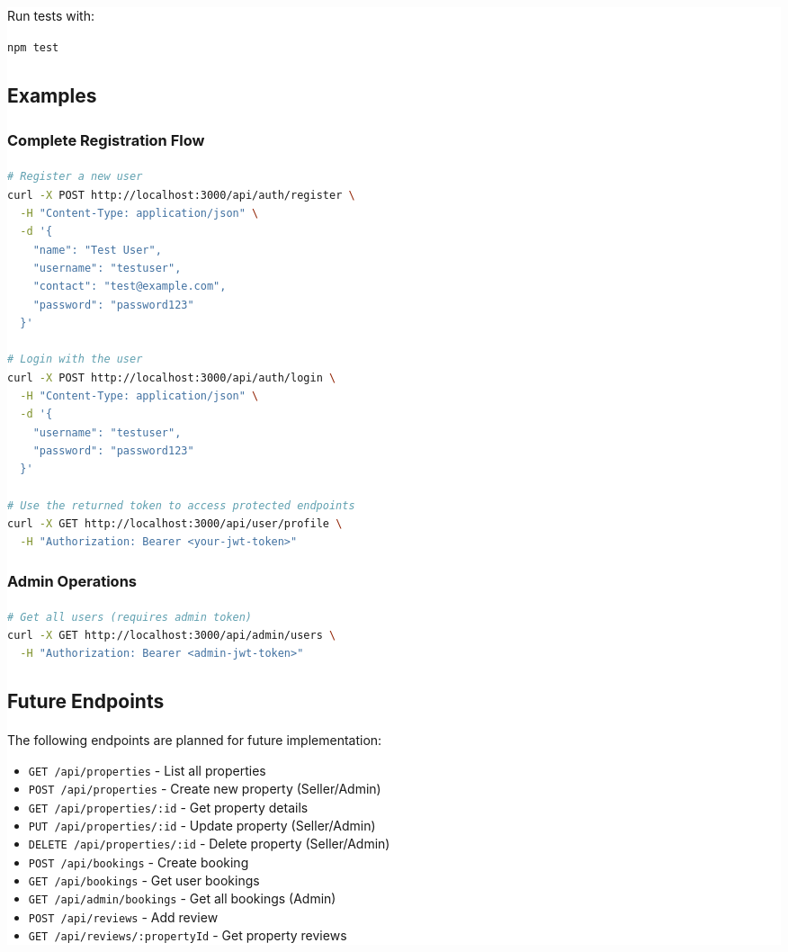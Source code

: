 Run tests with:
```bash
npm test
```

## Examples

### Complete Registration Flow
```bash
# Register a new user
curl -X POST http://localhost:3000/api/auth/register \
  -H "Content-Type: application/json" \
  -d '{
    "name": "Test User",
    "username": "testuser",
    "contact": "test@example.com",
    "password": "password123"
  }'

# Login with the user
curl -X POST http://localhost:3000/api/auth/login \
  -H "Content-Type: application/json" \
  -d '{
    "username": "testuser",
    "password": "password123"
  }'

# Use the returned token to access protected endpoints
curl -X GET http://localhost:3000/api/user/profile \
  -H "Authorization: Bearer <your-jwt-token>"
```

### Admin Operations
```bash
# Get all users (requires admin token)
curl -X GET http://localhost:3000/api/admin/users \
  -H "Authorization: Bearer <admin-jwt-token>"
```

## Future Endpoints

The following endpoints are planned for future implementation:

- `GET /api/properties` - List all properties
- `POST /api/properties` - Create new property (Seller/Admin)
- `GET /api/properties/:id` - Get property details
- `PUT /api/properties/:id` - Update property (Seller/Admin)
- `DELETE /api/properties/:id` - Delete property (Seller/Admin)
- `POST /api/bookings` - Create booking
- `GET /api/bookings` - Get user bookings
- `GET /api/admin/bookings` - Get all bookings (Admin)
- `POST /api/reviews` - Add review
- `GET /api/reviews/:propertyId` - Get property reviews
